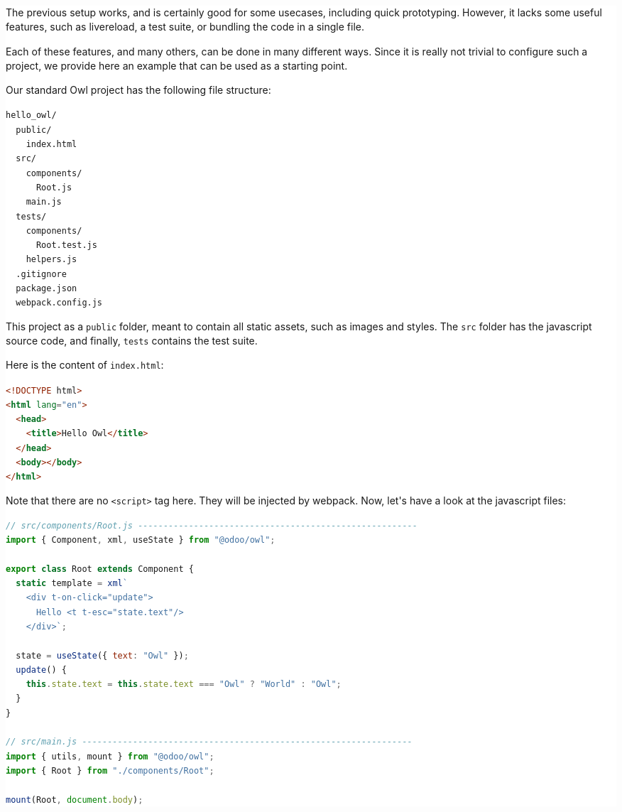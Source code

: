 The previous setup works, and is certainly good for some usecases, including
quick prototyping. However, it lacks some useful features, such as livereload,
a test suite, or bundling the code in a single file.

Each of these features, and many others, can be done in many different ways.
Since it is really not trivial to configure such a project, we provide here an
example that can be used as a starting point.

Our standard Owl project has the following file structure:

```
hello_owl/
  public/
    index.html
  src/
    components/
      Root.js
    main.js
  tests/
    components/
      Root.test.js
    helpers.js
  .gitignore
  package.json
  webpack.config.js
```

This project as a `public` folder, meant to contain all static assets, such as
images and styles. The `src` folder has the javascript source code, and finally,
`tests` contains the test suite.

Here is the content of `index.html`:

```html
<!DOCTYPE html>
<html lang="en">
  <head>
    <title>Hello Owl</title>
  </head>
  <body></body>
</html>
```

Note that there are no `<script>` tag here. They will be injected by webpack.
Now, let's have a look at the javascript files:

```js
// src/components/Root.js -------------------------------------------------------
import { Component, xml, useState } from "@odoo/owl";

export class Root extends Component {
  static template = xml`
    <div t-on-click="update">
      Hello <t t-esc="state.text"/>
    </div>`;

  state = useState({ text: "Owl" });
  update() {
    this.state.text = this.state.text === "Owl" ? "World" : "Owl";
  }
}

// src/main.js -----------------------------------------------------------------
import { utils, mount } from "@odoo/owl";
import { Root } from "./components/Root";

mount(Root, document.body);

```
